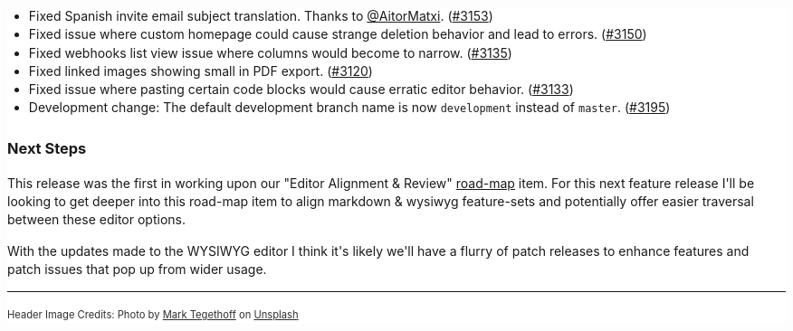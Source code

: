 * Fixed Spanish invite email subject translation. Thanks to [@AitorMatxi](https://github.com/BookStackApp/BookStack/pull/3153). ([#3153](https://github.com/BookStackApp/BookStack/pull/3153))
* Fixed issue where custom homepage could cause strange deletion behavior and lead to errors. ([#3150](https://github.com/BookStackApp/BookStack/issues/3150))
* Fixed webhooks list view issue where columns would become to narrow. ([#3135](https://github.com/BookStackApp/BookStack/issues/3135))
* Fixed linked images showing small in PDF export. ([#3120](https://github.com/BookStackApp/BookStack/issues/3120))
* Fixed issue where pasting certain code blocks would cause erratic editor behavior. ([#3133](https://github.com/BookStackApp/BookStack/issues/3133))
* Development change: The default development branch name is now `development` instead of `master`. ([#3195](https://github.com/BookStackApp/BookStack/issues/3195))

### Next Steps

This release was the first in working upon our "Editor Alignment & Review" [road-map](https://github.com/BookStackApp/BookStack#%EF%B8%8F-road-map) item. 
For this next feature release I'll be looking to get deeper into this road-map item to align markdown & wysiwyg feature-sets and potentially offer easier traversal between these editor options.

With the updates made to the WYSIWYG editor I think it's likely we'll have a flurry of patch releases to enhance features and patch issues that pop up from wider usage.

----

<span style="font-size: 0.8em;opacity:0.9;">Header Image Credits: <span>Photo by <a href="https://unsplash.com/@tegethoff?utm_source=unsplash&amp;utm_medium=referral&amp;utm_content=creditCopyText">Mark Tegethoff</a> on <a href="https://unsplash.com/?utm_source=unsplash&amp;utm_medium=referral&amp;utm_content=creditCopyText">Unsplash</a></span></span>